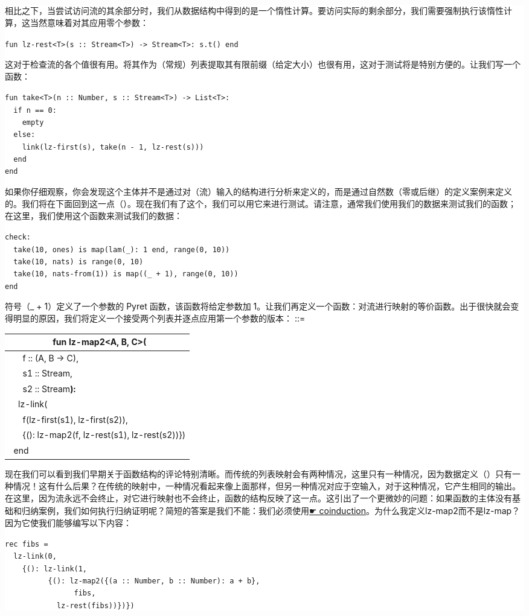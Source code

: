 相比之下，当尝试访问流的其余部分时，我们从数据结构中得到的是一个惰性计算。要访问实际的剩余部分，我们需要强制执行该惰性计算，这当然意味着对其应用零个参数：

```
fun lz-rest<T>(s :: Stream<T>) -> Stream<T>: s.t() end
```

这对于检查流的各个值很有用。将其作为（常规）列表提取其有限前缀（给定大小）也很有用，这对于测试将是特别方便的。让我们写一个函数：

```
fun take<T>(n :: Number, s :: Stream<T>) -> List<T>:
  if n == 0:
    empty
  else:
    link(lz-first(s), take(n - 1, lz-rest(s)))
  end
end
```

如果你仔细观察，你会发现这个主体并不是通过对（流）输入的结构进行分析来定义的，而是通过自然数（零或后继）的定义案例来定义的。我们将在下面回到这一点（[<lz-map2-def>](#%28elem._lz-map2-def%29)）。现在我们有了这个，我们可以用它来进行测试。请注意，通常我们使用我们的数据来测试我们的函数；在这里，我们使用这个函数来测试我们的数据：

```
check:
  take(10, ones) is map(lam(_): 1 end, range(0, 10))
  take(10, nats) is range(0, 10)
  take(10, nats-from(1)) is map((_ + 1), range(0, 10))
end
```

符号（_ + 1）定义了一个参数的 Pyret 函数，该函数将给定参数加 1。让我们再定义一个函数：对流进行映射的等价函数。出于很快就会变得明显的原因，我们将定义一个接受两个列表并逐点应用第一个参数的版本：<lz-map2-def> ::=

|   fun lz-map2<A, B, C>( |
| --- |
|       f :: (A, B -> C), |
|       s1 :: Stream<A>, |
|       s2 :: Stream<B>): |
|     lz-link( |
|       f(lz-first(s1), lz-first(s2)), |
|       {(): lz-map2(f, lz-rest(s1), lz-rest(s2))}) |
|   end |

现在我们可以看到我们早期关于函数结构的评论特别清晰。而传统的列表映射会有两种情况，这里只有一种情况，因为数据定义（[<stream-type-def>](#%28elem._stream-type-def%29)）只有一种情况！这有什么后果？在传统的映射中，一种情况看起来像上面那样，但另一种情况对应于空输入，对于这种情况，它产生相同的输出。在这里，因为流永远不会终止，对它进行映射也不会终止，函数的结构反映了这一点。这引出了一个更微妙的问题：如果函数的主体没有基础和归纳案例，我们如何执行归纳证明呢？简短的答案是我们不能：我们必须使用[☛ coinduction](glossary.html#%28elem._glossary-coinduction%29)。为什么我定义lz-map2而不是lz-map？因为它使我们能够编写以下内容：

```
rec fibs =
  lz-link(0,
    {(): lz-link(1,
          {(): lz-map2({(a :: Number, b :: Number): a + b},
                fibs,
            lz-rest(fibs))})})
```

